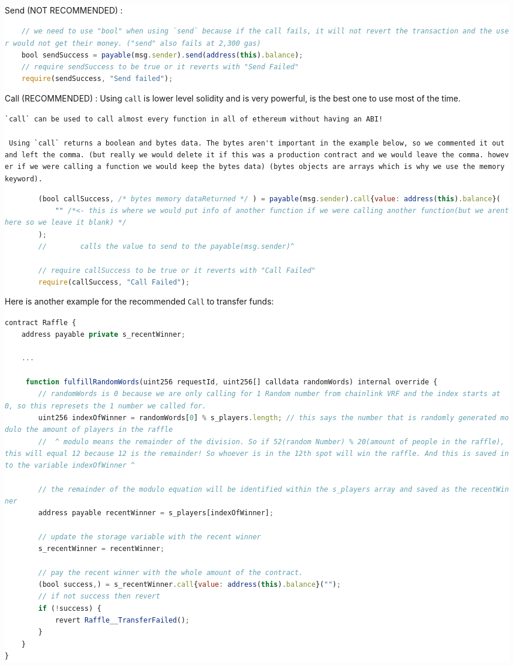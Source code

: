 Send (NOT RECOMMENDED) :
```js
    // we need to use "bool" when using `send` because if the call fails, it will not revert the transaction and the user would not get their money. ("send" also fails at 2,300 gas)
    bool sendSuccess = payable(msg.sender).send(address(this).balance);
    // require sendSuccess to be true or it reverts with "Send Failed"
    require(sendSuccess, "Send failed");
```

Call (RECOMMENDED) :
    Using `call` is lower level solidity and is very powerful, is the best one to use most of the time.

    `call` can be used to call almost every function in all of ethereum without having an ABI!

     Using `call` returns a boolean and bytes data. The bytes aren't important in the example below, so we commented it out and left the comma. (but really we would delete it if this was a production contract and we would leave the comma. however if we were calling a function we would keep the bytes data) (bytes objects are arrays which is why we use the memory keyword).
    
```js
        (bool callSuccess, /* bytes memory dataReturned */ ) = payable(msg.sender).call{value: address(this).balance}(
            "" /*<- this is where we would put info of another function if we were calling another function(but we arent here so we leave it blank) */
        );
        //        calls the value to send to the payable(msg.sender)^

        // require callSuccess to be true or it reverts with "Call Failed"
        require(callSuccess, "Call Failed");
```

Here is another example for the recommended `Call` to transfer funds:
```js
contract Raffle {
    address payable private s_recentWinner;

    ...

     function fulfillRandomWords(uint256 requestId, uint256[] calldata randomWords) internal override {
        // randomWords is 0 because we are only calling for 1 Random number from chainlink VRF and the index starts at 0, so this represets the 1 number we called for.
        uint256 indexOfWinner = randomWords[0] % s_players.length; // this says the number that is randomly generated modulo the amount of players in the raffle
        //  ^ modulo means the remainder of the division. So if 52(random Number) % 20(amount of people in the raffle), this will equal 12 because 12 is the remainder! So whoever is in the 12th spot will win the raffle. And this is saved into the variable indexOfWinner ^

        // the remainder of the modulo equation will be identified within the s_players array and saved as the recentWinner
        address payable recentWinner = s_players[indexOfWinner];

        // update the storage variable with the recent winner
        s_recentWinner = recentWinner;

        // pay the recent winner with the whole amount of the contract. 
        (bool success,) = s_recentWinner.call{value: address(this).balance}("");
        // if not success then revert
        if (!success) {
            revert Raffle__TransferFailed();
        }
    }
}
```
